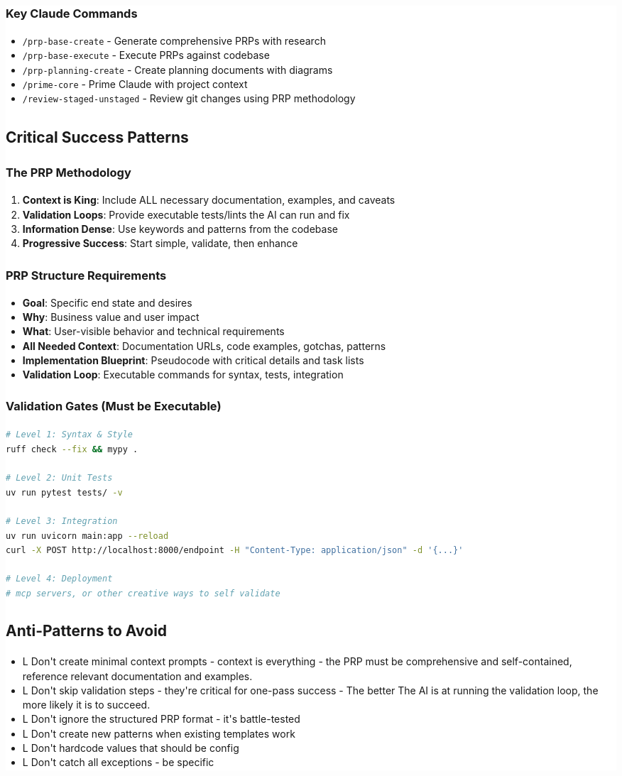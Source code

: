 ### Key Claude Commands

- `/prp-base-create` - Generate comprehensive PRPs with research
- `/prp-base-execute` - Execute PRPs against codebase
- `/prp-planning-create` - Create planning documents with diagrams
- `/prime-core` - Prime Claude with project context
- `/review-staged-unstaged` - Review git changes using PRP methodology

## Critical Success Patterns

### The PRP Methodology

1. **Context is King**: Include ALL necessary documentation, examples, and caveats
2. **Validation Loops**: Provide executable tests/lints the AI can run and fix
3. **Information Dense**: Use keywords and patterns from the codebase
4. **Progressive Success**: Start simple, validate, then enhance

### PRP Structure Requirements

- **Goal**: Specific end state and desires
- **Why**: Business value and user impact
- **What**: User-visible behavior and technical requirements
- **All Needed Context**: Documentation URLs, code examples, gotchas, patterns
- **Implementation Blueprint**: Pseudocode with critical details and task lists
- **Validation Loop**: Executable commands for syntax, tests, integration

### Validation Gates (Must be Executable)

```bash
# Level 1: Syntax & Style
ruff check --fix && mypy .

# Level 2: Unit Tests
uv run pytest tests/ -v

# Level 3: Integration
uv run uvicorn main:app --reload
curl -X POST http://localhost:8000/endpoint -H "Content-Type: application/json" -d '{...}'

# Level 4: Deployment
# mcp servers, or other creative ways to self validate
```

## Anti-Patterns to Avoid

- L Don't create minimal context prompts - context is everything - the PRP must be comprehensive and self-contained, reference relevant documentation and examples.
- L Don't skip validation steps - they're critical for one-pass success - The better The AI is at running the validation loop, the more likely it is to succeed.
- L Don't ignore the structured PRP format - it's battle-tested
- L Don't create new patterns when existing templates work
- L Don't hardcode values that should be config
- L Don't catch all exceptions - be specific
